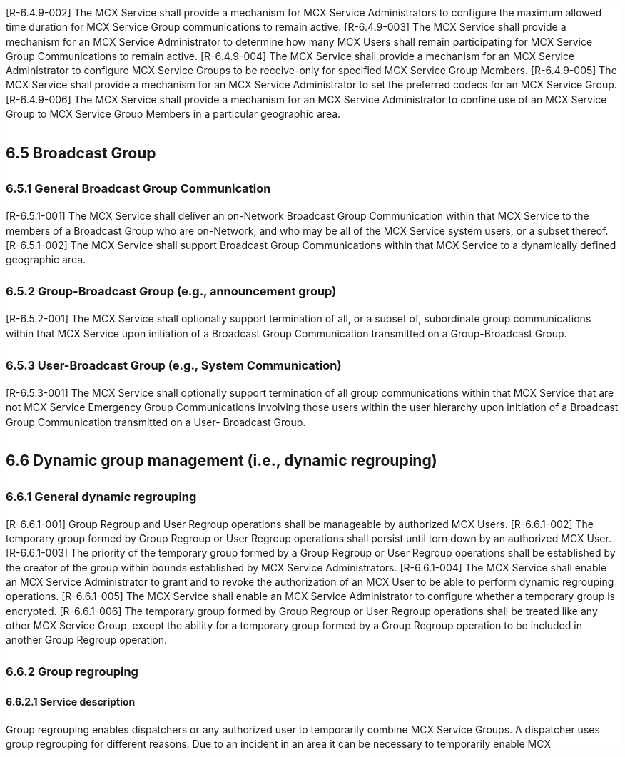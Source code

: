 [R-6.4.9-002] The MCX Service shall provide a mechanism for MCX Service
Administrators to configure the maximum allowed time duration for MCX Service
Group communications to remain active.
[R-6.4.9-003] The MCX Service shall provide a mechanism for an MCX Service
Administrator to determine how many MCX Users shall remain participating for
MCX Service Group Communications to remain active.
[R-6.4.9-004] The MCX Service shall provide a mechanism for an MCX Service
Administrator to configure MCX Service Groups to be receive-only for specified
MCX Service Group Members.
[R-6.4.9-005] The MCX Service shall provide a mechanism for an MCX Service
Administrator to set the preferred codecs for an MCX Service Group.
[R-6.4.9-006] The MCX Service shall provide a mechanism for an MCX Service
Administrator to confine use of an MCX Service Group to MCX Service Group
Members in a particular geographic area.
## 6.5 Broadcast Group
### 6.5.1 General Broadcast Group Communication
[R-6.5.1-001] The MCX Service shall deliver an on-Network Broadcast Group
Communication within that MCX Service to the members of a Broadcast Group who
are on-Network, and who may be all of the MCX Service system users, or a
subset thereof.
[R-6.5.1-002] The MCX Service shall support Broadcast Group Communications
within that MCX Service to a dynamically defined geographic area.
### 6.5.2 Group-Broadcast Group (e.g., announcement group)
[R-6.5.2-001] The MCX Service shall optionally support termination of all, or
a subset of, subordinate group communications within that MCX Service upon
initiation of a Broadcast Group Communication transmitted on a Group-Broadcast
Group.
### 6.5.3 User-Broadcast Group (e.g., System Communication)
[R-6.5.3-001] The MCX Service shall optionally support termination of all
group communications within that MCX Service that are not MCX Service
Emergency Group Communications involving those users within the user hierarchy
upon initiation of a Broadcast Group Communication transmitted on a User-
Broadcast Group.
## 6.6 Dynamic group management (i.e., dynamic regrouping)
### 6.6.1 General dynamic regrouping
[R-6.6.1-001] Group Regroup and User Regroup operations shall be manageable by
authorized MCX Users.
[R-6.6.1-002] The temporary group formed by Group Regroup or User Regroup
operations shall persist until torn down by an authorized MCX User.
[R-6.6.1-003] The priority of the temporary group formed by a Group Regroup or
User Regroup operations shall be established by the creator of the group
within bounds established by MCX Service Administrators.
[R-6.6.1-004] The MCX Service shall enable an MCX Service Administrator to
grant and to revoke the authorization of an MCX User to be able to perform
dynamic regrouping operations.
[R-6.6.1-005] The MCX Service shall enable an MCX Service Administrator to
configure whether a temporary group is encrypted.
[R-6.6.1-006] The temporary group formed by Group Regroup or User Regroup
operations shall be treated like any other MCX Service Group, except the
ability for a temporary group formed by a Group Regroup operation to be
included in another Group Regroup operation.
### 6.6.2 Group regrouping
#### 6.6.2.1 Service description
Group regrouping enables dispatchers or any authorized user to temporarily
combine MCX Service Groups. A dispatcher uses group regrouping for different
reasons.
Due to an incident in an area it can be necessary to temporarily enable MCX